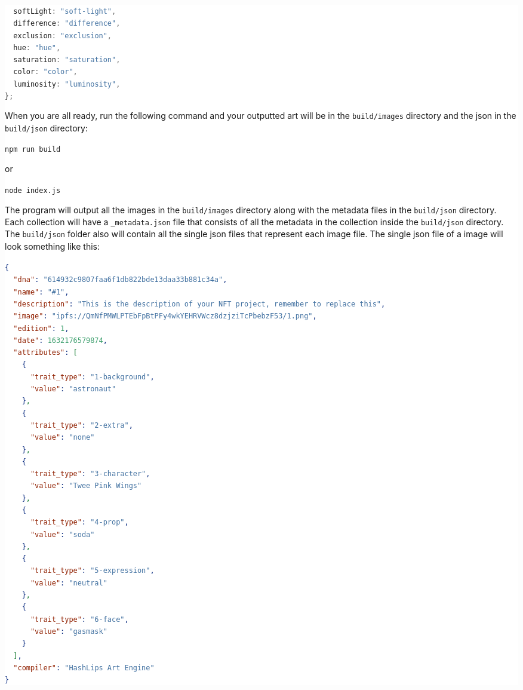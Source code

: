 ```js
  softLight: "soft-light",
  difference: "difference",
  exclusion: "exclusion",
  hue: "hue",
  saturation: "saturation",
  color: "color",
  luminosity: "luminosity",
};
```

When you are all ready, run the following command and your outputted art will be in the `build/images` directory and the json in the `build/json` directory:

```sh
npm run build
```

or

```sh
node index.js
```

The program will output all the images in the `build/images` directory along with the metadata files in the `build/json` directory. Each collection will have a `_metadata.json` file that consists of all the metadata in the collection inside the `build/json` directory. The `build/json` folder also will contain all the single json files that represent each image file. The single json file of a image will look something like this:

```json
{
  "dna": "614932c9807faa6f1db822bde13daa33b881c34a",
  "name": "#1",
  "description": "This is the description of your NFT project, remember to replace this",
  "image": "ipfs://QmNfPMWLPTEbFpBtPFy4wkYEHRVWcz8dzjziTcPbebzF53/1.png",
  "edition": 1,
  "date": 1632176579874,
  "attributes": [
    {
      "trait_type": "1-background",
      "value": "astronaut"
    },
    {
      "trait_type": "2-extra",
      "value": "none"
    },
    {
      "trait_type": "3-character",
      "value": "Twee Pink Wings"
    },
    {
      "trait_type": "4-prop",
      "value": "soda"
    },
    {
      "trait_type": "5-expression",
      "value": "neutral"
    },
    {
      "trait_type": "6-face",
      "value": "gasmask"
    }
  ],
  "compiler": "HashLips Art Engine"
}
```

